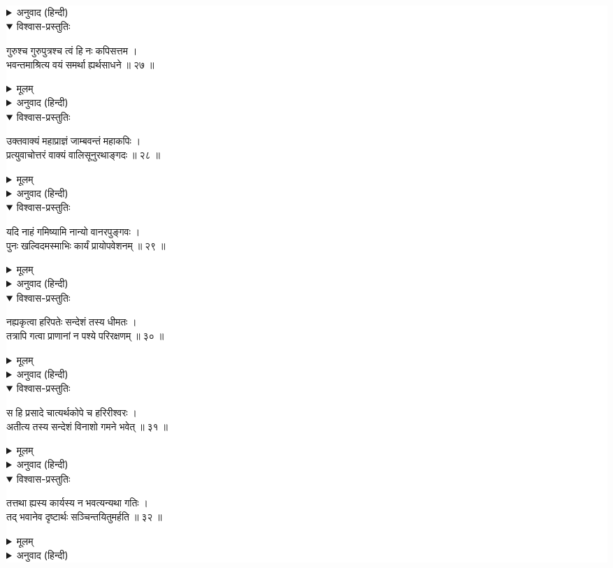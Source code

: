 <details><summary>अनुवाद (हिन्दी)</summary></details>

<details open><summary>विश्वास-प्रस्तुतिः</summary>

गुरुश्च गुरुपुत्रश्च त्वं हि नः कपिसत्तम ।  
भवन्तमाश्रित्य वयं समर्था ह्यर्थसाधने ॥ २७ ॥
</details>

<details><summary>मूलम्</summary></details>

<details><summary>अनुवाद (हिन्दी)</summary></details>

<details open><summary>विश्वास-प्रस्तुतिः</summary>

उक्तवाक्यं महाप्राज्ञं जाम्बवन्तं महाकपिः ।  
प्रत्युवाचोत्तरं वाक्यं वालिसूनुरथाङ्गदः ॥ २८ ॥
</details>

<details><summary>मूलम्</summary></details>

<details><summary>अनुवाद (हिन्दी)</summary></details>

<details open><summary>विश्वास-प्रस्तुतिः</summary>

यदि नाहं गमिष्यामि नान्यो वानरपुङ्गवः ।  
पुनः खल्विदमस्माभिः कार्यं प्रायोपवेशनम् ॥ २९ ॥
</details>

<details><summary>मूलम्</summary></details>

<details><summary>अनुवाद (हिन्दी)</summary></details>

<details open><summary>विश्वास-प्रस्तुतिः</summary>

नह्यकृत्वा हरिपतेः सन्देशं तस्य धीमतः ।  
तत्रापि गत्वा प्राणानां न पश्ये परिरक्षणम् ॥ ३० ॥
</details>

<details><summary>मूलम्</summary></details>

<details><summary>अनुवाद (हिन्दी)</summary></details>

<details open><summary>विश्वास-प्रस्तुतिः</summary>

स हि प्रसादे चात्यर्थकोपे च हरिरीश्वरः ।  
अतीत्य तस्य सन्देशं विनाशो गमने भवेत् ॥ ३१ ॥
</details>

<details><summary>मूलम्</summary></details>

<details><summary>अनुवाद (हिन्दी)</summary></details>

<details open><summary>विश्वास-प्रस्तुतिः</summary>

तत्तथा ह्यस्य कार्यस्य न भवत्यन्यथा गतिः ।  
तद् भवानेव दृष्टार्थः सञ्चिन्तयितुमर्हति ॥ ३२ ॥
</details>

<details><summary>मूलम्</summary></details>

<details><summary>अनुवाद (हिन्दी)</summary></details>
